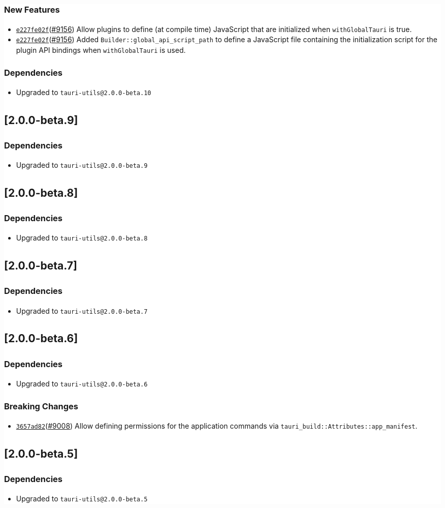 ### New Features

- [`e227fe02f`](https://www.github.com/tauri-apps/tauri/commit/e227fe02f986e145c0731a64693e1c830a9eb5b0)([#9156](https://www.github.com/tauri-apps/tauri/pull/9156)) Allow plugins to define (at compile time) JavaScript that are initialized when `withGlobalTauri` is true.
- [`e227fe02f`](https://www.github.com/tauri-apps/tauri/commit/e227fe02f986e145c0731a64693e1c830a9eb5b0)([#9156](https://www.github.com/tauri-apps/tauri/pull/9156)) Added `Builder::global_api_script_path` to define a JavaScript file containing the initialization script for the plugin API bindings when `withGlobalTauri` is used.

### Dependencies

- Upgraded to `tauri-utils@2.0.0-beta.10`

## \[2.0.0-beta.9]

### Dependencies

- Upgraded to `tauri-utils@2.0.0-beta.9`

## \[2.0.0-beta.8]

### Dependencies

- Upgraded to `tauri-utils@2.0.0-beta.8`

## \[2.0.0-beta.7]

### Dependencies

- Upgraded to `tauri-utils@2.0.0-beta.7`

## \[2.0.0-beta.6]

### Dependencies

- Upgraded to `tauri-utils@2.0.0-beta.6`

### Breaking Changes

- [`3657ad82`](https://www.github.com/tauri-apps/tauri/commit/3657ad82f88ce528551d032d521c52eed3f396b4)([#9008](https://www.github.com/tauri-apps/tauri/pull/9008)) Allow defining permissions for the application commands via `tauri_build::Attributes::app_manifest`.

## \[2.0.0-beta.5]

### Dependencies

- Upgraded to `tauri-utils@2.0.0-beta.5`
